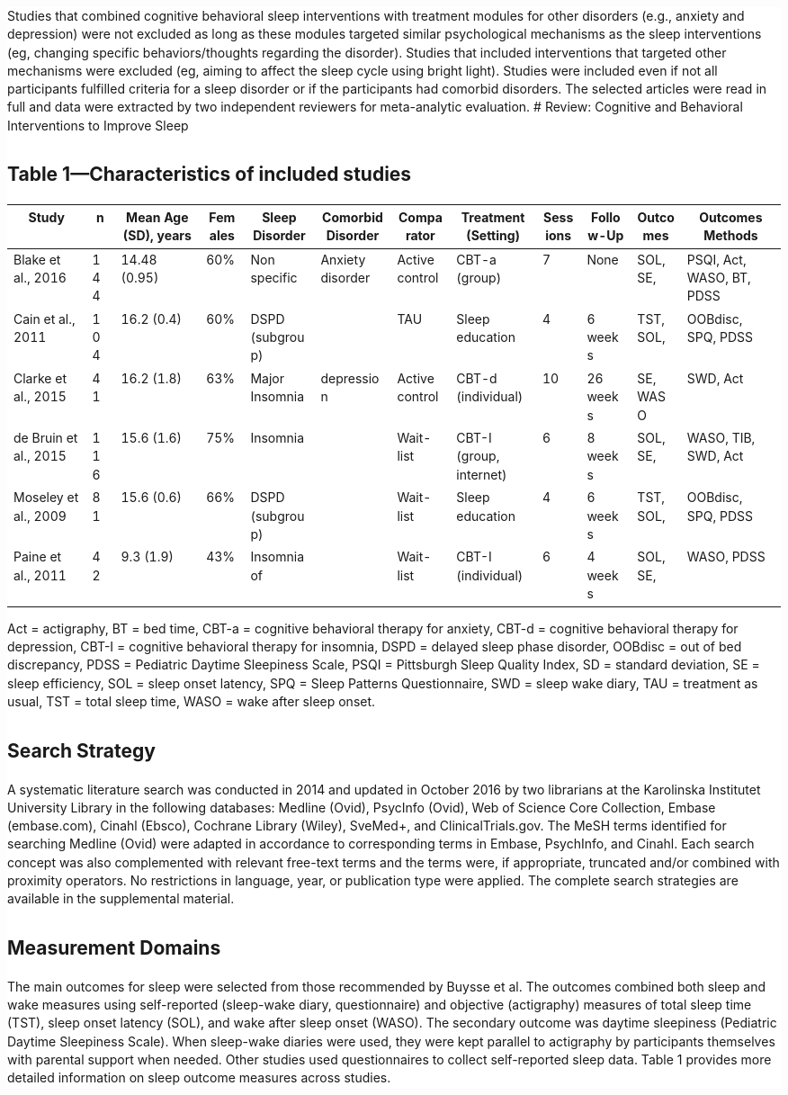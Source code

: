 Studies that combined cognitive behavioral sleep interventions with treatment modules for other disorders (e.g., anxiety and depression) were not excluded as long as these modules targeted similar psychological mechanisms as the sleep interventions (eg, changing specific behaviors/thoughts regarding the disorder). Studies that included interventions that targeted other mechanisms were excluded (eg, aiming to affect the sleep cycle using bright light). Studies were included even if not all participants fulfilled criteria for a sleep disorder or if the participants had comorbid disorders. The selected articles were read in full and data were extracted by two independent reviewers for meta-analytic evaluation. # Review: Cognitive and Behavioral Interventions to Improve Sleep

## Table 1—Characteristics of included studies

| Study              | n   | Mean Age (SD), years | Females | Sleep Disorder      | Comorbid Disorder | Comparator       | Treatment (Setting) | Sessions | Follow-Up | Outcomes       | Outcomes Methods          |
|--------------------|-----|----------------------|---------|---------------------|-------------------|-------------------|---------------------|----------|-----------|----------------|---------------------------|
| Blake et al., 2016 | 144 | 14.48 (0.95)        | 60%     | Non specific        | Anxiety disorder   | Active control     | CBT-a (group)      | 7        | None      | SOL, SE,       | PSQI, Act, WASO, BT, PDSS |
| Cain et al., 2011  | 104 | 16.2 (0.4)          | 60%     | DSPD (subgroup)     |                   | TAU               | Sleep education      | 4        | 6 weeks   | TST, SOL,      | OOBdisc, SPQ, PDSS       |
| Clarke et al., 2015| 41  | 16.2 (1.8)          | 63%     | Major Insomnia      | depression         | Active control     | CBT-d (individual)  | 10       | 26 weeks  | SE, WASO       | SWD, Act                 |
| de Bruin et al., 2015 | 116 | 15.6 (1.6)      | 75%     | Insomnia            |                   | Wait-list         | CBT-I (group, internet) | 6      | 8 weeks   | SOL, SE,       | WASO, TIB, SWD, Act      |
| Moseley et al., 2009 | 81  | 15.6 (0.6)        | 66%     | DSPD (subgroup)     |                   | Wait-list         | Sleep education      | 4        | 6 weeks   | TST, SOL,      | OOBdisc, SPQ, PDSS       |
| Paine et al., 2011 | 42  | 9.3 (1.9)           | 43%     | Insomnia of         |                   | Wait-list         | CBT-I (individual)  | 6        | 4 weeks   | SOL, SE,       | WASO, PDSS               |

Act = actigraphy, BT = bed time, CBT-a = cognitive behavioral therapy for anxiety, CBT-d = cognitive behavioral therapy for depression, CBT-I = cognitive behavioral therapy for insomnia, DSPD = delayed sleep phase disorder, OOBdisc = out of bed discrepancy, PDSS = Pediatric Daytime Sleepiness Scale, PSQI = Pittsburgh Sleep Quality Index, SD = standard deviation, SE = sleep efficiency, SOL = sleep onset latency, SPQ = Sleep Patterns Questionnaire, SWD = sleep wake diary, TAU = treatment as usual, TST = total sleep time, WASO = wake after sleep onset.

## Search Strategy

A systematic literature search was conducted in 2014 and updated in October 2016 by two librarians at the Karolinska Institutet University Library in the following databases: Medline (Ovid), PsycInfo (Ovid), Web of Science Core Collection, Embase (embase.com), Cinahl (Ebsco), Cochrane Library (Wiley), SveMed+, and ClinicalTrials.gov. The MeSH terms identified for searching Medline (Ovid) were adapted in accordance to corresponding terms in Embase, PsychInfo, and Cinahl. Each search concept was also complemented with relevant free-text terms and the terms were, if appropriate, truncated and/or combined with proximity operators. No restrictions in language, year, or publication type were applied. The complete search strategies are available in the supplemental material.

## Measurement Domains

The main outcomes for sleep were selected from those recommended by Buysse et al. The outcomes combined both sleep and wake measures using self-reported (sleep-wake diary, questionnaire) and objective (actigraphy) measures of total sleep time (TST), sleep onset latency (SOL), and wake after sleep onset (WASO). The secondary outcome was daytime sleepiness (Pediatric Daytime Sleepiness Scale). When sleep-wake diaries were used, they were kept parallel to actigraphy by participants themselves with parental support when needed. Other studies used questionnaires to collect self-reported sleep data. Table 1 provides more detailed information on sleep outcome measures across studies.
